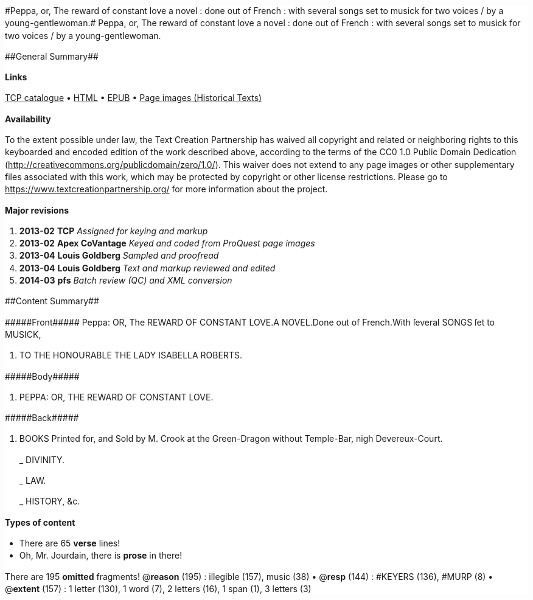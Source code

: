 #Peppa, or, The reward of constant love a novel : done out of French : with several songs set to musick for two voices / by a young-gentlewoman.#
Peppa, or, The reward of constant love a novel : done out of French : with several songs set to musick for two voices / by a young-gentlewoman.

##General Summary##

**Links**

[TCP catalogue](http://www.ota.ox.ac.uk/tcp/)  • 
[HTML](http://tei.it.ox.ac.uk/tcp/Texts-HTML/free/A54/A54291.html)  • 
[EPUB](http://tei.it.ox.ac.uk/tcp/Texts-EPUB/free/A54/A54291.epub) • 
[Page images (Historical Texts)](https://historicaltexts.jisc.ac.uk/eebo-12355376e)

**Availability**

To the extent possible under law, the Text Creation Partnership has waived all copyright and related or neighboring rights to this keyboarded and encoded edition of the work described above, according to the terms of the CC0 1.0 Public Domain Dedication (http://creativecommons.org/publicdomain/zero/1.0/). This waiver does not extend to any page images or other supplementary files associated with this work, which may be protected by copyright or other license restrictions. Please go to https://www.textcreationpartnership.org/ for more information about the project.

**Major revisions**

1. __2013-02__ __TCP__ *Assigned for keying and markup*
1. __2013-02__ __Apex CoVantage__ *Keyed and coded from ProQuest page images*
1. __2013-04__ __Louis Goldberg__ *Sampled and proofread*
1. __2013-04__ __Louis Goldberg__ *Text and markup reviewed and edited*
1. __2014-03__ __pfs__ *Batch review (QC) and XML conversion*

##Content Summary##

#####Front#####
Peppa: OR, The REWARD OF CONSTANT LOVE.A NOVEL.Done out of French.With ſeveral SONGS ſet to MUSICK, 
1. TO THE HONOURABLE THE LADY ISABELLA ROBERTS.

#####Body#####

1. PEPPA: OR, THE REWARD OF CONSTANT LOVE.

#####Back#####

1. BOOKS Printed for, and Sold by M. Crook at the Green-Dragon without Temple-Bar, nigh Devereux-Court.

    _ DIVINITY.

    _ LAW.

    _ HISTORY, &c.

**Types of content**

  * There are 65 **verse** lines!
  * Oh, Mr. Jourdain, there is **prose** in there!

There are 195 **omitted** fragments! 
 @__reason__ (195) : illegible (157), music (38)  •  @__resp__ (144) : #KEYERS (136), #MURP (8)  •  @__extent__ (157) : 1 letter (130), 1 word (7), 2 letters (16), 1 span (1), 3 letters (3)
